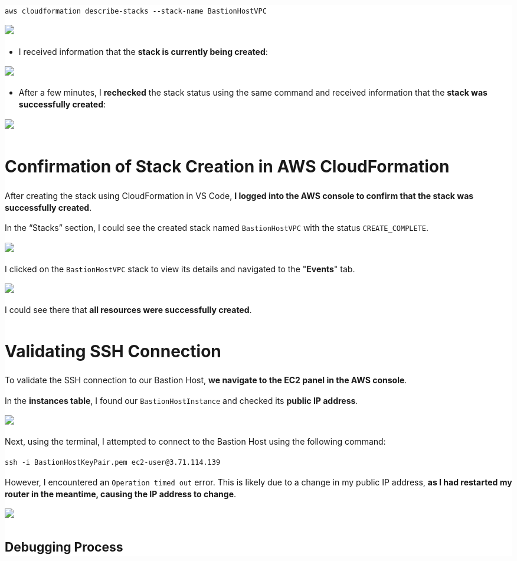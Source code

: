 ```
aws cloudformation describe-stacks --stack-name BastionHostVPC
```

![](https://miro.medium.com/v2/resize:fit:700/1*z1gWvQSPJ1v97_E0e4bZ1Q.png)

- I received information that the **stack is currently being created**:

![](https://miro.medium.com/v2/resize:fit:700/1*WHm7ixcnpRW7aIKiMkJS8w.png)

- After a few minutes, I **rechecked** the stack status using the same command and received information that the **stack was successfully created**:

![](https://miro.medium.com/v2/resize:fit:700/1*STYe58o22oGKJu_12k0v2w.png)

# **Confirmation of Stack Creation in AWS CloudFormation**

After creating the stack using CloudFormation in VS Code, **I logged into the AWS console to confirm that the stack was successfully created**.

In the “Stacks” section, I could see the created stack named `BastionHostVPC` with the status `CREATE_COMPLETE`.

![](https://miro.medium.com/v2/resize:fit:700/1*NYMM9rcqf16VX5iuaR-e8g.png)

I clicked on the `BastionHostVPC` stack to view its details and navigated to the "**Events**" tab.

![](https://miro.medium.com/v2/resize:fit:700/1*wAz75jcoKA4kTVP9JSAr6A.png)

I could see there that **all resources were successfully created**.

# **Validating SSH Connection**

To validate the SSH connection to our Bastion Host, **we navigate to the EC2 panel in the AWS console**.

In the **instances table**, I found our `BastionHostInstance` and checked its **public IP address**.

![](https://miro.medium.com/v2/resize:fit:700/1*of6q5VAmRPtz8M0xNcFzWg.png)

Next, using the terminal, I attempted to connect to the Bastion Host using the following command:

```
ssh -i BastionHostKeyPair.pem ec2-user@3.71.114.139
```

However, I encountered an `Operation timed out` error. This is likely due to a change in my public IP address, **as I had restarted my router in the meantime, causing the IP address to change**.

![](https://miro.medium.com/v2/resize:fit:700/1*6s10qHBA5Hi-EKcoOXS0Vw.png)

## **Debugging Process**
